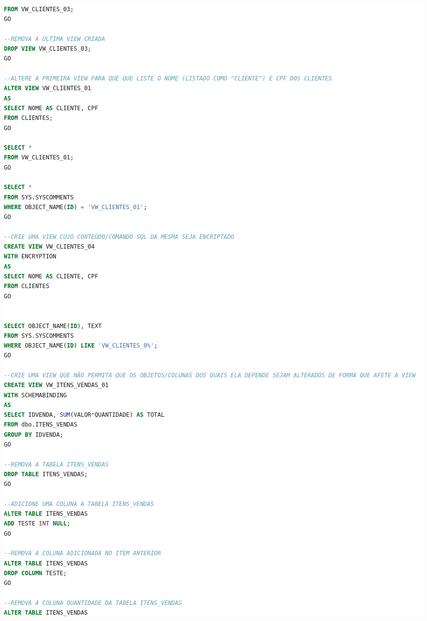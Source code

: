 ```sql
FROM VW_CLIENTES_03;
GO

--REMOVA A ÚLTIMA VIEW CRIADA
DROP VIEW VW_CLIENTES_03;
GO

--ALTERE A PRIMEIRA VIEW PARA QUE QUE LISTE O NOME (LISTADO COMO "CLIENTE") E CPF DOS CLIENTES
ALTER VIEW VW_CLIENTES_01
AS
SELECT NOME AS CLIENTE, CPF
FROM CLIENTES;
GO

SELECT *
FROM VW_CLIENTES_01;
GO

SELECT *
FROM SYS.SYSCOMMENTS
WHERE OBJECT_NAME(ID) = 'VW_CLIENTES_01';
GO

--CRIE UMA VIEW CUJO CONTEÚDO/COMANDO SQL DA MESMA SEJA ENCRIPTADO
CREATE VIEW VW_CLIENTES_04
WITH ENCRYPTION
AS
SELECT NOME AS CLIENTE, CPF
FROM CLIENTES
GO


SELECT OBJECT_NAME(ID), TEXT
FROM SYS.SYSCOMMENTS
WHERE OBJECT_NAME(ID) LIKE 'VW_CLIENTES_0%';
GO

--CRIE UMA VIEW QUE NÃO PERMITA QUE OS OBJETOS/COLUNAS DOS QUAIS ELA DEPENDE SEJAM ALTERADOS DE FORMA QUE AFETE A VIEW
CREATE VIEW VW_ITENS_VENDAS_01
WITH SCHEMABINDING 
AS
SELECT IDVENDA, SUM(VALOR*QUANTIDADE) AS TOTAL
FROM dbo.ITENS_VENDAS
GROUP BY IDVENDA;
GO

--REMOVA A TABELA ITENS_VENDAS
DROP TABLE ITENS_VENDAS;
GO

--ADICIONE UMA COLUNA A TABELA ITENS_VENDAS
ALTER TABLE ITENS_VENDAS
ADD TESTE INT NULL;
GO

--REMOVA A COLUNA ADICIONADA NO ITEM ANTERIOR
ALTER TABLE ITENS_VENDAS
DROP COLUMN TESTE;
GO

--REMOVA A COLUNA QUANTIDADE DA TABELA ITENS_VENDAS
ALTER TABLE ITENS_VENDAS
```